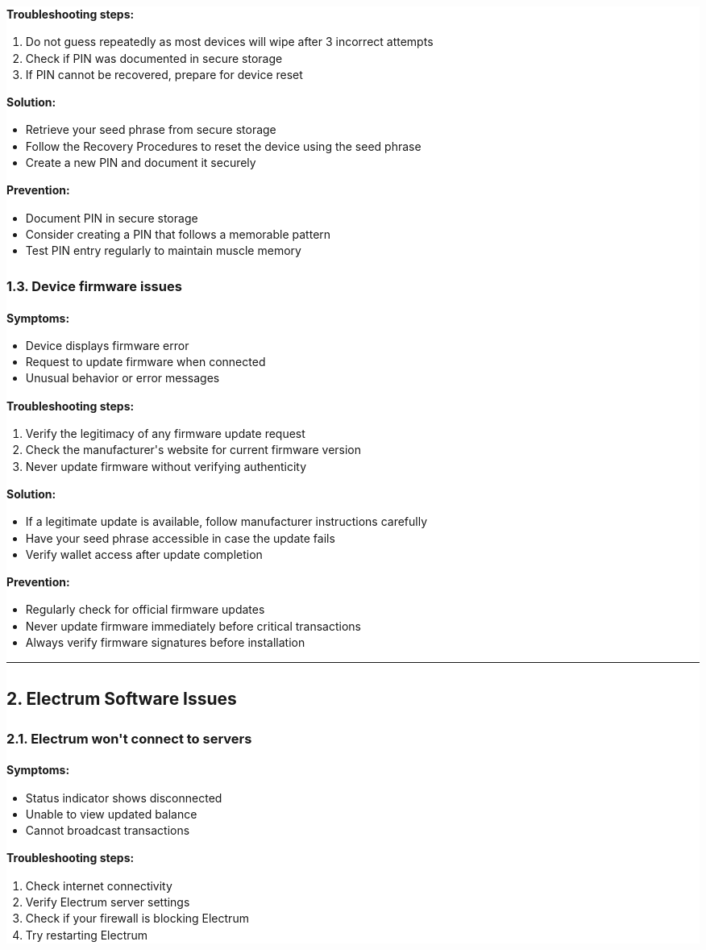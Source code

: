 **Troubleshooting steps:**
1. Do not guess repeatedly as most devices will wipe after 3 incorrect attempts
2. Check if PIN was documented in secure storage
3. If PIN cannot be recovered, prepare for device reset

**Solution:**
* Retrieve your seed phrase from secure storage
* Follow the Recovery Procedures to reset the device using the seed phrase
* Create a new PIN and document it securely

**Prevention:**
* Document PIN in secure storage
* Consider creating a PIN that follows a memorable pattern
* Test PIN entry regularly to maintain muscle memory

### 1.3. Device firmware issues

**Symptoms:**
* Device displays firmware error
* Request to update firmware when connected
* Unusual behavior or error messages

**Troubleshooting steps:**
1. Verify the legitimacy of any firmware update request
2. Check the manufacturer's website for current firmware version
3. Never update firmware without verifying authenticity

**Solution:**
* If a legitimate update is available, follow manufacturer instructions carefully
* Have your seed phrase accessible in case the update fails
* Verify wallet access after update completion

**Prevention:**
* Regularly check for official firmware updates
* Never update firmware immediately before critical transactions
* Always verify firmware signatures before installation

***

## 2. Electrum Software Issues

### 2.1. Electrum won't connect to servers

**Symptoms:**
* Status indicator shows disconnected
* Unable to view updated balance
* Cannot broadcast transactions

**Troubleshooting steps:**
1. Check internet connectivity
2. Verify Electrum server settings
3. Check if your firewall is blocking Electrum
4. Try restarting Electrum
